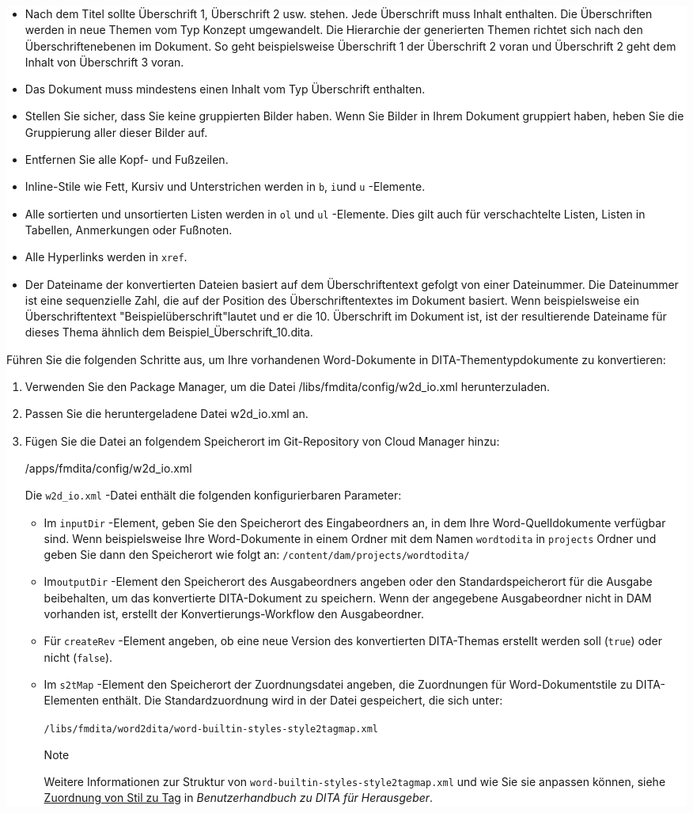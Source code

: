 - Nach dem Titel sollte Überschrift 1, Überschrift 2 usw. stehen. Jede Überschrift muss Inhalt enthalten. Die Überschriften werden in neue Themen vom Typ Konzept umgewandelt. Die Hierarchie der generierten Themen richtet sich nach den Überschriftenebenen im Dokument. So geht beispielsweise Überschrift 1 der Überschrift 2 voran und Überschrift 2 geht dem Inhalt von Überschrift 3 voran.

- Das Dokument muss mindestens einen Inhalt vom Typ Überschrift enthalten.

- Stellen Sie sicher, dass Sie keine gruppierten Bilder haben. Wenn Sie Bilder in Ihrem Dokument gruppiert haben, heben Sie die Gruppierung aller dieser Bilder auf.

- Entfernen Sie alle Kopf- und Fußzeilen.

- Inline-Stile wie Fett, Kursiv und Unterstrichen werden in `b`, `i`und `u` -Elemente.

- Alle sortierten und unsortierten Listen werden in `ol` und `ul` -Elemente. Dies gilt auch für verschachtelte Listen, Listen in Tabellen, Anmerkungen oder Fußnoten.

- Alle Hyperlinks werden in `xref`.

- Der Dateiname der konvertierten Dateien basiert auf dem Überschriftentext gefolgt von einer Dateinummer. Die Dateinummer ist eine sequenzielle Zahl, die auf der Position des Überschriftentextes im Dokument basiert. Wenn beispielsweise ein Überschriftentext &quot;Beispielüberschrift&quot;lautet und er die 10. Überschrift im Dokument ist, ist der resultierende Dateiname für dieses Thema ähnlich dem Beispiel\_Überschrift\_10.dita.


Führen Sie die folgenden Schritte aus, um Ihre vorhandenen Word-Dokumente in DITA-Thementypdokumente zu konvertieren:

1. Verwenden Sie den Package Manager, um die Datei /libs/fmdita/config/w2d\_io.xml herunterzuladen.

1. Passen Sie die heruntergeladene Datei w2d\_io.xml an.

1. Fügen Sie die Datei an folgendem Speicherort im Git-Repository von Cloud Manager hinzu:

   /apps/fmdita/config/w2d\_io.xml

   Die `w2d_io.xml` -Datei enthält die folgenden konfigurierbaren Parameter:

   - Im `inputDir` -Element, geben Sie den Speicherort des Eingabeordners an, in dem Ihre Word-Quelldokumente verfügbar sind. Wenn beispielsweise Ihre Word-Dokumente in einem Ordner mit dem Namen `wordtodita` in `projects` Ordner und geben Sie dann den Speicherort wie folgt an: `/content/dam/projects/wordtodita/`

   - Im`outputDir` -Element den Speicherort des Ausgabeordners angeben oder den Standardspeicherort für die Ausgabe beibehalten, um das konvertierte DITA-Dokument zu speichern. Wenn der angegebene Ausgabeordner nicht in DAM vorhanden ist, erstellt der Konvertierungs-Workflow den Ausgabeordner.

   - Für `createRev` -Element angeben, ob eine neue Version des konvertierten DITA-Themas erstellt werden soll \(`true`\) oder nicht \(`false`\).

   - Im `s2tMap` -Element den Speicherort der Zuordnungsdatei angeben, die Zuordnungen für Word-Dokumentstile zu DITA-Elementen enthält. Die Standardzuordnung wird in der Datei gespeichert, die sich unter:

     ```
     /libs/fmdita/word2dita/word-builtin-styles-style2tagmap.xml
     ```

     >[!NOTE]
     >
     > Weitere Informationen zur Struktur von `word-builtin-styles-style2tagmap.xml` und wie Sie sie anpassen können, siehe [Zuordnung von Stil zu Tag](http://www.dita4publishers.org/docs/repo/org.dita4publishers.word2dita/word2dita/style-to-tag-map-overview.html) in *Benutzerhandbuch zu DITA für Herausgeber*.

